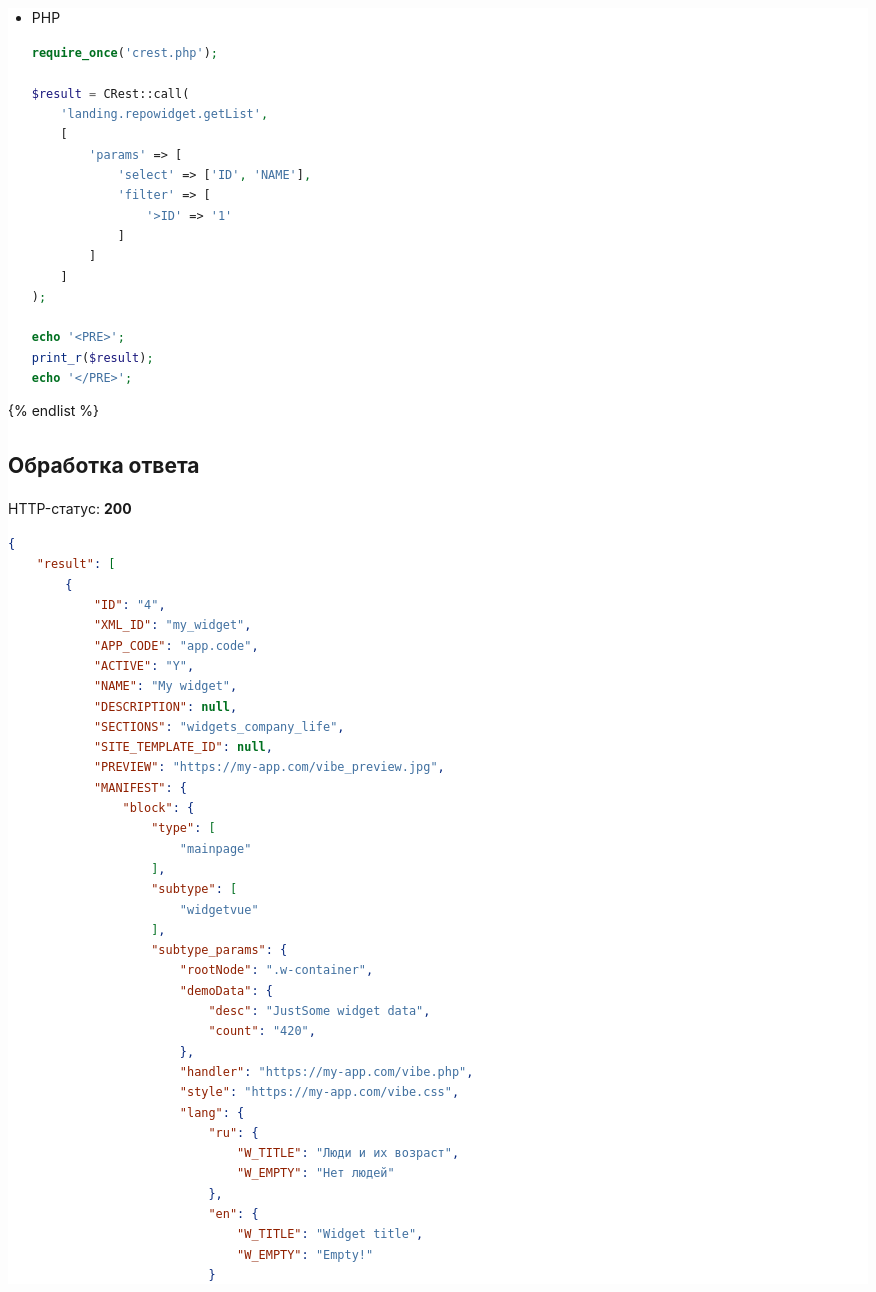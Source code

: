 - PHP

    ```php
    require_once('crest.php');

    $result = CRest::call(
        'landing.repowidget.getList',
        [
            'params' => [
                'select' => ['ID', 'NAME'],
                'filter' => [
                    '>ID' => '1'
                ]
            ]
        ]
    );

    echo '<PRE>';
    print_r($result);
    echo '</PRE>';
    ```

{% endlist %}

## Обработка ответа

HTTP-статус: **200**

```json
{
    "result": [
        {
            "ID": "4",
            "XML_ID": "my_widget",
            "APP_CODE": "app.code",
            "ACTIVE": "Y",
            "NAME": "My widget",
            "DESCRIPTION": null,
            "SECTIONS": "widgets_company_life",
            "SITE_TEMPLATE_ID": null,
            "PREVIEW": "https://my-app.com/vibe_preview.jpg",
            "MANIFEST": {
                "block": {
                    "type": [
                        "mainpage"
                    ],
                    "subtype": [
                        "widgetvue"
                    ],
                    "subtype_params": {
                        "rootNode": ".w-container",
                        "demoData": {
                            "desc": "JustSome widget data",
                            "count": "420",
                        },
                        "handler": "https://my-app.com/vibe.php",
                        "style": "https://my-app.com/vibe.css",
                        "lang": {
                            "ru": {
                                "W_TITLE": "Люди и их возраст",
                                "W_EMPTY": "Нет людей"
                            },
                            "en": {
                                "W_TITLE": "Widget title",
                                "W_EMPTY": "Empty!"
                            }
```